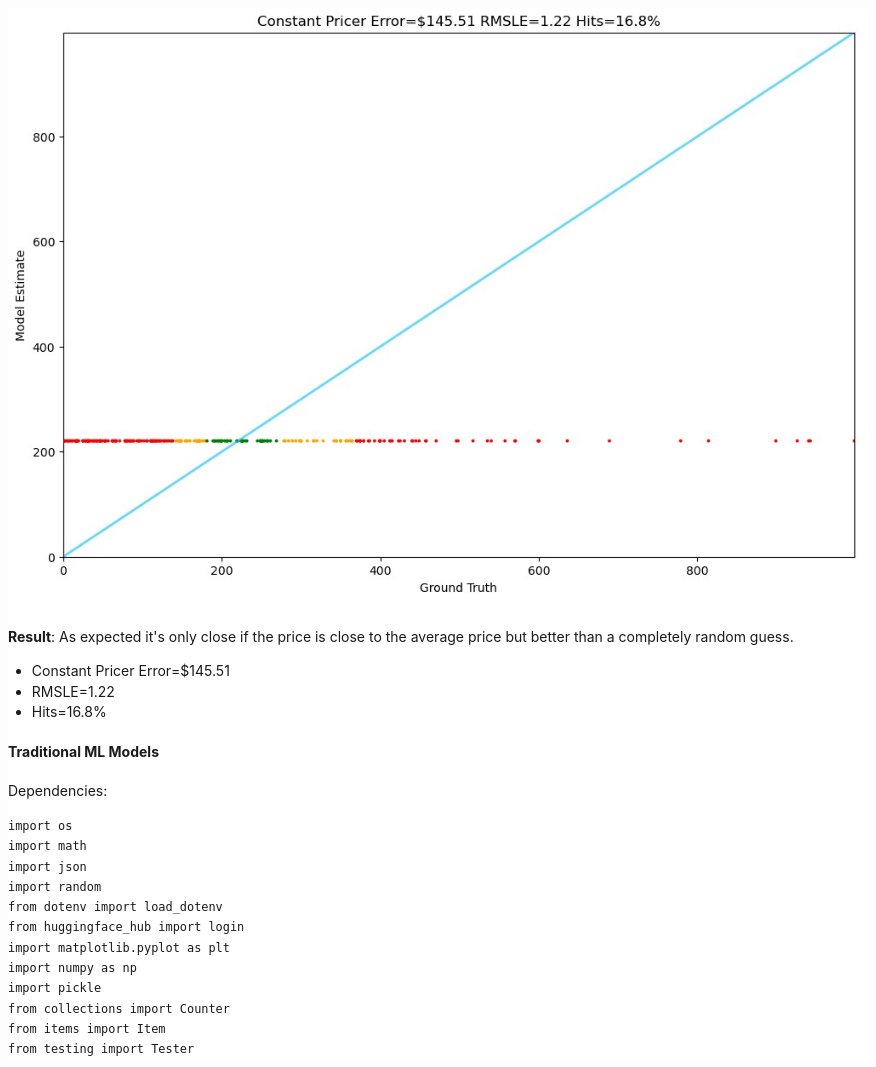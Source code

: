 <img src="./images/Product-Pricer-Baseline-Traditional-ML-Models-Average.jpg" alt="Distribution of Prices Predicted Using Average Price" />

**Result**: As expected it's only close if the price is close to the average price but better than a completely random guess.

- Constant Pricer Error=$145.51
- RMSLE=1.22
- Hits=16.8%

#### Traditional ML Models

Dependencies:

    import os
    import math
    import json
    import random
    from dotenv import load_dotenv
    from huggingface_hub import login
    import matplotlib.pyplot as plt
    import numpy as np
    import pickle
    from collections import Counter
    from items import Item
    from testing import Tester
